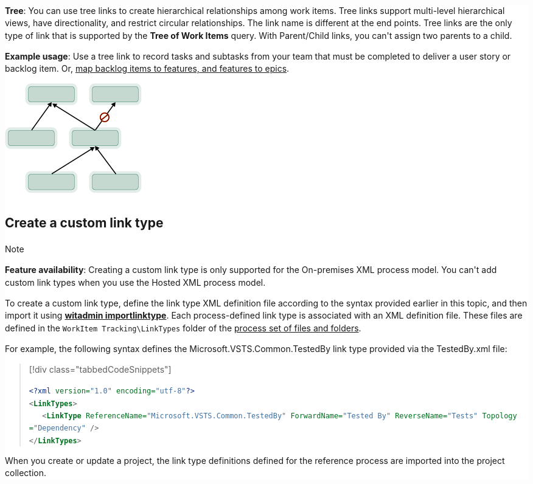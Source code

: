<tr>
<td><p><strong>Tree</strong>: You can use tree links to create hierarchical relationships among work items. Tree links support multi-level hierarchical views, have directionality, and restrict circular relationships. The link name is different at the end points. Tree links are the only type of link that is supported by the <strong>Tree of Work Items</strong> query. With Parent/Child links, you can&#39;t assign two parents to a child.</p>
<p><strong>Example usage</strong>: Use a tree link to record tasks and subtasks from your team that must be completed to deliver a user story or backlog item. Or, <a href="../../boards/backlogs/organize-backlog.md" data-raw-source="[map backlog items to features, and features to epics](../../boards/backlogs/organize-backlog.md)">map backlog items to features, and features to epics</a>. </p></td>
<td><img src="media/IC268538.png" alt="Tree topology"/></td>
</tr>

</tbody>
</table>
 

<a id="custom-link-type"></a>
## Create a custom link type 

> [!NOTE]    
>**Feature availability**: Creating a custom link type is only supported for the On-premises XML process model. You can't add custom link types when you use the Hosted XML process model.

To create a custom link type, define the link type XML definition file according to the syntax provided earlier in this topic, and then import it using  [**witadmin importlinktype**](../witadmin/manage-link-types.md). Each process-defined link type is associated with an XML definition file. These files are defined in the ```WorkItem Tracking\LinkTypes``` folder of the [process set of files and folders](../process-templates/customize-process.md). 

For example, the following syntax defines the Microsoft.VSTS.Common.TestedBy link type provided via the TestedBy.xml file:

> [!div class="tabbedCodeSnippets"]
> ```XML
> <?xml version="1.0" encoding="utf-8"?>
> <LinkTypes>
>    <LinkType ReferenceName="Microsoft.VSTS.Common.TestedBy" ForwardName="Tested By" ReverseName="Tests" Topology="Dependency" />
> </LinkTypes>
> ```

When you create or update a project, the link type definitions defined for the reference process are imported into the project collection.
